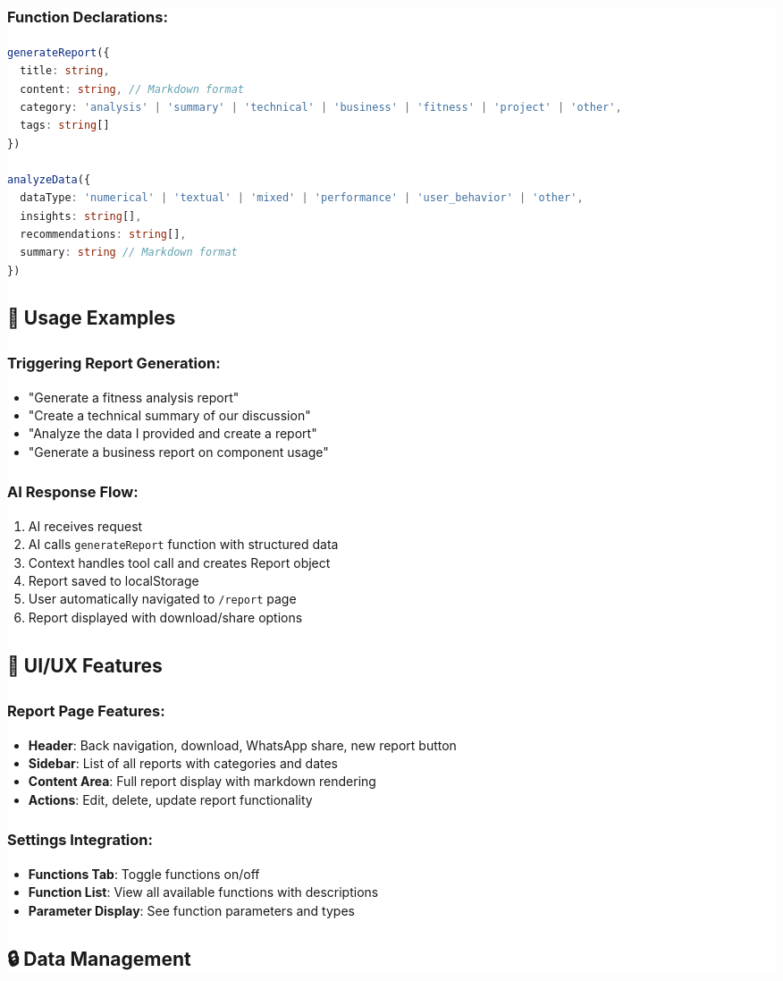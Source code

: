 ### Function Declarations:
```typescript
generateReport({
  title: string,
  content: string, // Markdown format
  category: 'analysis' | 'summary' | 'technical' | 'business' | 'fitness' | 'project' | 'other',
  tags: string[]
})

analyzeData({
  dataType: 'numerical' | 'textual' | 'mixed' | 'performance' | 'user_behavior' | 'other',
  insights: string[],
  recommendations: string[],
  summary: string // Markdown format
})
```

## 🚀 Usage Examples

### Triggering Report Generation:
- "Generate a fitness analysis report"
- "Create a technical summary of our discussion"
- "Analyze the data I provided and create a report"
- "Generate a business report on component usage"

### AI Response Flow:
1. AI receives request
2. AI calls `generateReport` function with structured data
3. Context handles tool call and creates Report object
4. Report saved to localStorage
5. User automatically navigated to `/report` page
6. Report displayed with download/share options

## 📱 UI/UX Features

### Report Page Features:
- **Header**: Back navigation, download, WhatsApp share, new report button
- **Sidebar**: List of all reports with categories and dates
- **Content Area**: Full report display with markdown rendering
- **Actions**: Edit, delete, update report functionality

### Settings Integration:
- **Functions Tab**: Toggle functions on/off
- **Function List**: View all available functions with descriptions
- **Parameter Display**: See function parameters and types

## 🔒 Data Management
